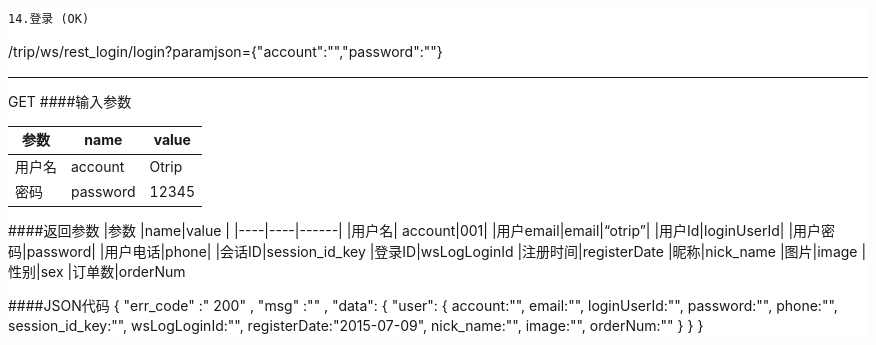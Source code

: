 	14.登录 (OK)

/trip/ws/rest_login/login?paramjson={"account":"","password":""}
 
---

GET
####输入参数

|参数 |name|value	|
|----|----|------|
|用户名	|account|Otrip
|密码	|password|12345|

####返回参数
|参数 |name|value	|
|----|----|------|
|用户名| account|001|
|用户email|email|“otrip”|
|用户Id|loginUserId|
|用户密码|password|
|用户电话|phone|
|会话ID|session_id_key
|登录ID|wsLogLoginId
|注册时间|registerDate
|昵称|nick_name
|图片|image
|性别|sex
|订单数|orderNum


####JSON代码
	{
		"err_code" :" 200" ,
		"msg" :"" ,
		"data": 
		{ 
		  "user":
				{
					account:"",
					email:"",
					loginUserId:"",
					password:"",
					phone:"",
					session_id_key:"",
					wsLogLoginId:"",
					registerDate:"2015-07-09",
					nick_name:"",
					image:"",
					orderNum:""
				}
		}
	}
